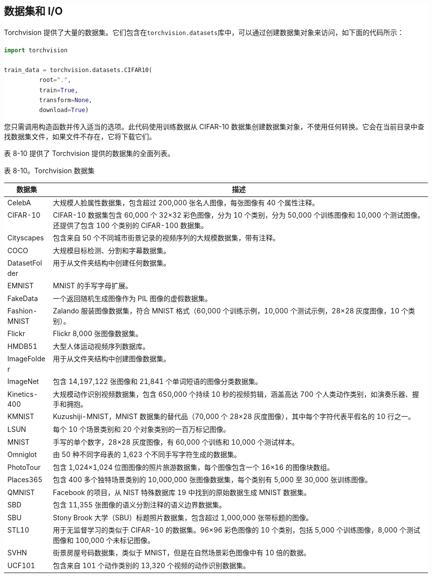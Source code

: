 ## 数据集和 I/O

Torchvision 提供了大量的数据集。它们包含在`torchvision.datasets`库中，可以通过创建数据集对象来访问，如下面的代码所示：

```py
import torchvision

train_data = torchvision.datasets.CIFAR10(
          root=".",
          train=True,
          transform=None,
          download=True)
```

您只需调用构造函数并传入适当的选项。此代码使用训练数据从 CIFAR-10 数据集创建数据集对象，不使用任何转换。它会在当前目录中查找数据集文件，如果文件不存在，它将下载它们。

表 8-10 提供了 Torchvision 提供的数据集的全面列表。

表 8-10。Torchvision 数据集

| 数据集 | 描述 |
| --- | --- |
| CelebA | 大规模人脸属性数据集，包含超过 200,000 张名人图像，每张图像有 40 个属性注释。 |
| CIFAR-10 | CIFAR-10 数据集包含 60,000 个 32×32 彩色图像，分为 10 个类别，分为 50,000 个训练图像和 10,000 个测试图像。还提供了包含 100 个类别的 CIFAR-100 数据集。 |
| Cityscapes | 包含来自 50 个不同城市街景记录的视频序列的大规模数据集，带有注释。 |
| COCO | 大规模目标检测、分割和字幕数据集。 |
| DatasetFolder | 用于从文件夹结构中创建任何数据集。 |
| EMNIST | MNIST 的手写字母扩展。 |
| FakeData | 一个返回随机生成图像作为 PIL 图像的虚假数据集。 |
| Fashion-MNIST | Zalando 服装图像数据集，符合 MNIST 格式（60,000 个训练示例，10,000 个测试示例，28×28 灰度图像，10 个类别）。 |
| Flickr | Flickr 8,000 张图像数据集。 |
| HMDB51 | 大型人体运动视频序列数据库。 |
| ImageFolder | 用于从文件夹结构中创建图像数据集。 |
| ImageNet | 包含 14,197,122 张图像和 21,841 个单词短语的图像分类数据集。 |
| Kinetics-400 | 大规模动作识别视频数据集，包含 650,000 个持续 10 秒的视频剪辑，涵盖高达 700 个人类动作类别，如演奏乐器、握手和拥抱。 |
| KMNIST | Kuzushiji-MNIST，MNIST 数据集的替代品（70,000 个 28×28 灰度图像），其中每个字符代表平假名的 10 行之一。 |
| LSUN | 每个 10 个场景类别和 20 个对象类别的一百万标记图像。 |
| MNIST | 手写的单个数字，28×28 灰度图像，有 60,000 个训练和 10,000 个测试样本。 |
| Omniglot | 由 50 种不同字母表的 1,623 个不同手写字符生成的数据集。 |
| PhotoTour | 包含 1,024×1,024 位图图像的照片旅游数据集，每个图像包含一个 16×16 的图像块数组。 |
| Places365 | 包含 400 多个独特场景类别的 10,000,000 张图像数据集，每个类别有 5,000 至 30,000 张训练图像。 |
| QMNIST | Facebook 的项目，从 NIST 特殊数据库 19 中找到的原始数据生成 MNIST 数据集。 |
| SBD | 包含 11,355 张图像的语义分割注释的语义边界数据集。 |
| SBU | Stony Brook 大学（SBU）标题照片数据集，包含超过 1,000,000 张带标题的图像。 |
| STL10 | 用于无监督学习的类似于 CIFAR-10 的数据集。96×96 彩色图像的 10 个类别，包括 5,000 个训练图像，8,000 个测试图像和 100,000 个未标记图像。 |
| SVHN | 街景房屋号码数据集，类似于 MNIST，但是在自然场景彩色图像中有 10 倍的数据。 |
| UCF101 | 包含来自 101 个动作类别的 13,320 个视频的动作识别数据集。 |